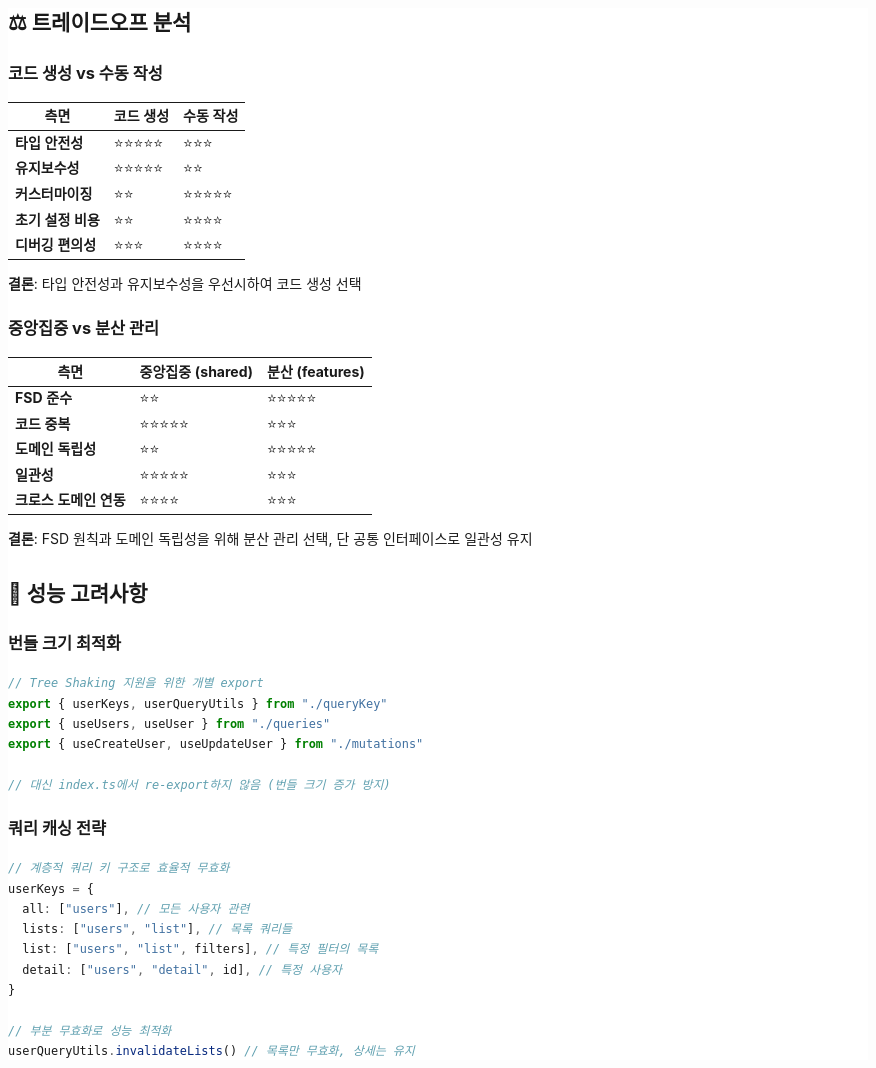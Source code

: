 ## ⚖️ 트레이드오프 분석

### 코드 생성 vs 수동 작성

| 측면               | 코드 생성  | 수동 작성  |
| ------------------ | ---------- | ---------- |
| **타입 안전성**    | ⭐⭐⭐⭐⭐ | ⭐⭐⭐     |
| **유지보수성**     | ⭐⭐⭐⭐⭐ | ⭐⭐       |
| **커스터마이징**   | ⭐⭐       | ⭐⭐⭐⭐⭐ |
| **초기 설정 비용** | ⭐⭐       | ⭐⭐⭐⭐   |
| **디버깅 편의성**  | ⭐⭐⭐     | ⭐⭐⭐⭐   |

**결론**: 타입 안전성과 유지보수성을 우선시하여 코드 생성 선택

### 중앙집중 vs 분산 관리

| 측면                   | 중앙집중 (shared) | 분산 (features) |
| ---------------------- | ----------------- | --------------- |
| **FSD 준수**           | ⭐⭐              | ⭐⭐⭐⭐⭐      |
| **코드 중복**          | ⭐⭐⭐⭐⭐        | ⭐⭐⭐          |
| **도메인 독립성**      | ⭐⭐              | ⭐⭐⭐⭐⭐      |
| **일관성**             | ⭐⭐⭐⭐⭐        | ⭐⭐⭐          |
| **크로스 도메인 연동** | ⭐⭐⭐⭐          | ⭐⭐⭐          |

**결론**: FSD 원칙과 도메인 독립성을 위해 분산 관리 선택, 단 공통 인터페이스로 일관성 유지

## 🚀 성능 고려사항

### 번들 크기 최적화

```typescript
// Tree Shaking 지원을 위한 개별 export
export { userKeys, userQueryUtils } from "./queryKey"
export { useUsers, useUser } from "./queries"
export { useCreateUser, useUpdateUser } from "./mutations"

// 대신 index.ts에서 re-export하지 않음 (번들 크기 증가 방지)
```

### 쿼리 캐싱 전략

```typescript
// 계층적 쿼리 키 구조로 효율적 무효화
userKeys = {
  all: ["users"], // 모든 사용자 관련
  lists: ["users", "list"], // 목록 쿼리들
  list: ["users", "list", filters], // 특정 필터의 목록
  detail: ["users", "detail", id], // 특정 사용자
}

// 부분 무효화로 성능 최적화
userQueryUtils.invalidateLists() // 목록만 무효화, 상세는 유지
```
